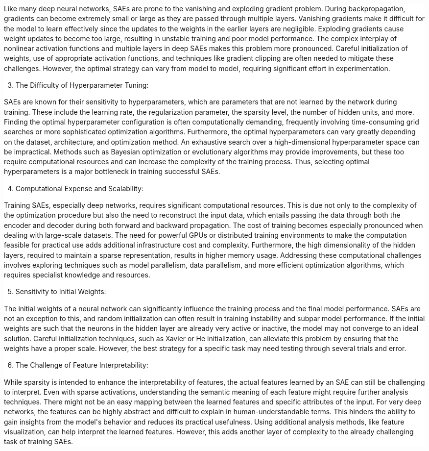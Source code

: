 Like many deep neural networks, SAEs are prone to the vanishing and exploding gradient problem. During backpropagation, gradients can become extremely small or large as they are passed through multiple layers. Vanishing gradients make it difficult for the model to learn effectively since the updates to the weights in the earlier layers are negligible. Exploding gradients cause weight updates to become too large, resulting in unstable training and poor model performance. The complex interplay of nonlinear activation functions and multiple layers in deep SAEs makes this problem more pronounced. Careful initialization of weights, use of appropriate activation functions, and techniques like gradient clipping are often needed to mitigate these challenges. However, the optimal strategy can vary from model to model, requiring significant effort in experimentation.

3. The Difficulty of Hyperparameter Tuning:

SAEs are known for their sensitivity to hyperparameters, which are parameters that are not learned by the network during training. These include the learning rate, the regularization parameter, the sparsity level, the number of hidden units, and more. Finding the optimal hyperparameter configuration is often computationally demanding, frequently involving time-consuming grid searches or more sophisticated optimization algorithms. Furthermore, the optimal hyperparameters can vary greatly depending on the dataset, architecture, and optimization method. An exhaustive search over a high-dimensional hyperparameter space can be impractical. Methods such as Bayesian optimization or evolutionary algorithms may provide improvements, but these too require computational resources and can increase the complexity of the training process. Thus, selecting optimal hyperparameters is a major bottleneck in training successful SAEs.

4. Computational Expense and Scalability:

Training SAEs, especially deep networks, requires significant computational resources. This is due not only to the complexity of the optimization procedure but also the need to reconstruct the input data, which entails passing the data through both the encoder and decoder during both forward and backward propagation. The cost of training becomes especially pronounced when dealing with large-scale datasets. The need for powerful GPUs or distributed training environments to make the computation feasible for practical use adds additional infrastructure cost and complexity. Furthermore, the high dimensionality of the hidden layers, required to maintain a sparse representation, results in higher memory usage. Addressing these computational challenges involves exploring techniques such as model parallelism, data parallelism, and more efficient optimization algorithms, which requires specialist knowledge and resources.

5. Sensitivity to Initial Weights:

The initial weights of a neural network can significantly influence the training process and the final model performance. SAEs are not an exception to this, and random initialization can often result in training instability and subpar model performance. If the initial weights are such that the neurons in the hidden layer are already very active or inactive, the model may not converge to an ideal solution. Careful initialization techniques, such as Xavier or He initialization, can alleviate this problem by ensuring that the weights have a proper scale. However, the best strategy for a specific task may need testing through several trials and error.

6. The Challenge of Feature Interpretability:

While sparsity is intended to enhance the interpretability of features, the actual features learned by an SAE can still be challenging to interpret. Even with sparse activations, understanding the semantic meaning of each feature might require further analysis techniques. There might not be an easy mapping between the learned features and specific attributes of the input. For very deep networks, the features can be highly abstract and difficult to explain in human-understandable terms. This hinders the ability to gain insights from the model's behavior and reduces its practical usefulness. Using additional analysis methods, like feature visualization, can help interpret the learned features. However, this adds another layer of complexity to the already challenging task of training SAEs.
